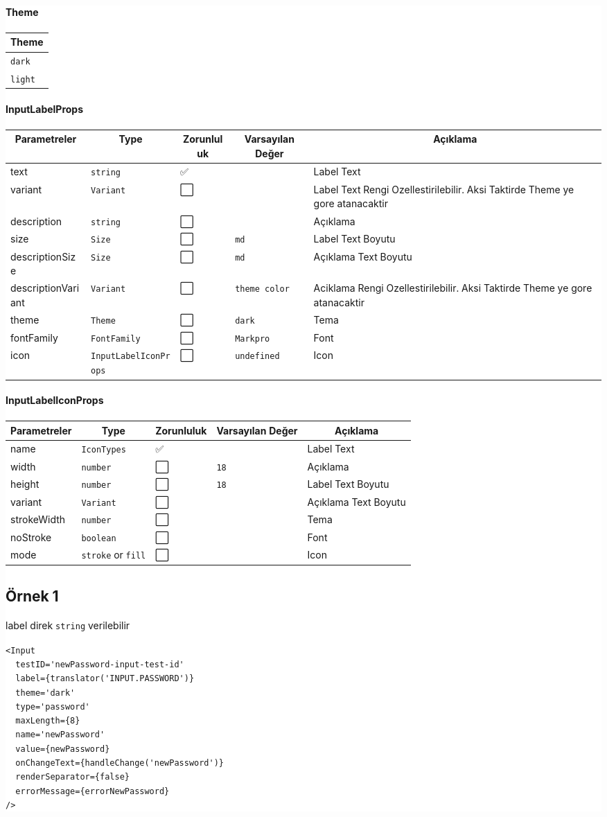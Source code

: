 #### Theme

| Theme   |
| ------- |
| `dark`  |
| `light` |

#### InputLabelProps

| Parametreler       | Type                  | Zorunluluk           | Varsayılan Değer | Açıklama                                                                     |
| ------------------ | --------------------- | -------------------- | ---------------- | ---------------------------------------------------------------------------- |
| text               | `string`              | :white_check_mark:   |                  | Label Text                                                                   |
| variant            | `Variant`             | :white_large_square: |                  | Label Text Rengi Ozellestirilebilir. Aksi Taktirde Theme ye gore atanacaktir |
| description        | `string`              | :white_large_square: |                  | Açıklama                                                                     |
| size               | `Size`                | :white_large_square: | `md`             | Label Text Boyutu                                                            |
| descriptionSize    | `Size`                | :white_large_square: | `md`             | Açıklama Text Boyutu                                                         |
| descriptionVariant | `Variant`             | :white_large_square: | `theme color`    | Aciklama Rengi Ozellestirilebilir. Aksi Taktirde Theme ye gore atanacaktir   |
| theme              | `Theme`               | :white_large_square: | `dark`           | Tema                                                                         |
| fontFamily         | `FontFamily`          | :white_large_square: | `Markpro`        | Font                                                                         |
| icon               | `InputLabelIconProps` | :white_large_square: | `undefined`      | Icon                                                                         |

#### InputLabelIconProps

| Parametreler | Type               | Zorunluluk           | Varsayılan Değer | Açıklama             |
| ------------ | ------------------ | -------------------- | ---------------- | -------------------- |
| name         | `IconTypes`        | :white_check_mark:   |                  | Label Text           |
| width        | `number`           | :white_large_square: | `18`             | Açıklama             |
| height       | `number`           | :white_large_square: | `18`             | Label Text Boyutu    |
| variant      | `Variant`          | :white_large_square: |                  | Açıklama Text Boyutu |
| strokeWidth  | `number`           | :white_large_square: |                  | Tema                 |
| noStroke     | `boolean`          | :white_large_square: |                  | Font                 |
| mode         | `stroke` or `fill` | :white_large_square: |                  | Icon                 |

## Örnek 1

label direk `string` verilebilir

```tsx
<Input
  testID='newPassword-input-test-id'
  label={translator('INPUT.PASSWORD')}
  theme='dark'
  type='password'
  maxLength={8}
  name='newPassword'
  value={newPassword}
  onChangeText={handleChange('newPassword')}
  renderSeparator={false}
  errorMessage={errorNewPassword}
/>
```
